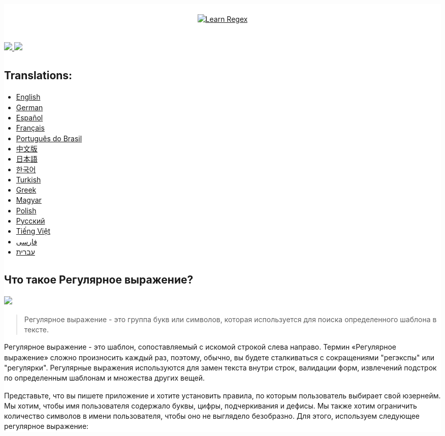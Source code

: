 <p align="center">
    <br/>
    <a href="https://github.com/ziishaned/learn-regex">
        <img src="https://i.imgur.com/bYwl7Vf.png" alt="Learn Regex">
    </a>
    <br /><br />
    <p>
        <a href="https://twitter.com/ziishaned">
            <img src="https://img.shields.io/twitter/follow/ziishaned.svg?style=social" />
        </a>
        <a href="https://github.com/ziishaned">
            <img src="https://img.shields.io/github/followers/ziishaned.svg?label=Follow%20%40ziishaned&style=social" />
        </a>
    </p>
</p>

## Translations:

* [English](../README.md)
* [German](../translations/README-de.md)
* [Español](../translations/README-es.md)
* [Français](../translations/README-fr.md)
* [Português do Brasil](../translations/README-pt_BR.md)
* [中文版](../translations/README-cn.md)
* [日本語](../translations/README-ja.md)
* [한국어](../translations/README-ko.md)
* [Turkish](../translations/README-tr.md)
* [Greek](../translations/README-gr.md)
* [Magyar](../translations/README-hu.md)
* [Polish](../translations/README-pl.md)
* [Русский](../translations/README-ru.md)
* [Tiếng Việt](../translations/README-vn.md)
* [فارسی](../translations/README-fa.md)
* [עברית](../translations/README-he.md)

## Что такое Регулярное выражение?

[![](https://img.shields.io/badge/-Download%20PDF%20-0a0a0a.svg?style=flat&colorA=0a0a0a)](https://gum.co/learn-regex)

> Регулярное выражение - это группа букв или символов, которая используется для поиска определенного шаблона в тексте.

Регулярное выражение - это шаблон, сопоставляемый с искомой строкой слева направо.
Термин «Регулярное выражение» сложно произносить каждый раз, поэтому, обычно, вы будете сталкиваться с сокращениями "регэкспы" или "регулярки".
Регулярные выражения используются для замен текста внутри строк, валидации форм,
извлечений подстрок по определенным шаблонам и множества других вещей.

Представьте, что вы пишете приложение и хотите установить правила, по которым пользователь выбирает свой юзернейм. Мы хотим, чтобы имя пользователя содержало буквы, цифры, подчеркивания и дефисы. Мы также хотим ограничить количество символов в имени пользователя, чтобы оно не выглядело безобразно.
Для этого, используем следующее регулярное выражение:
